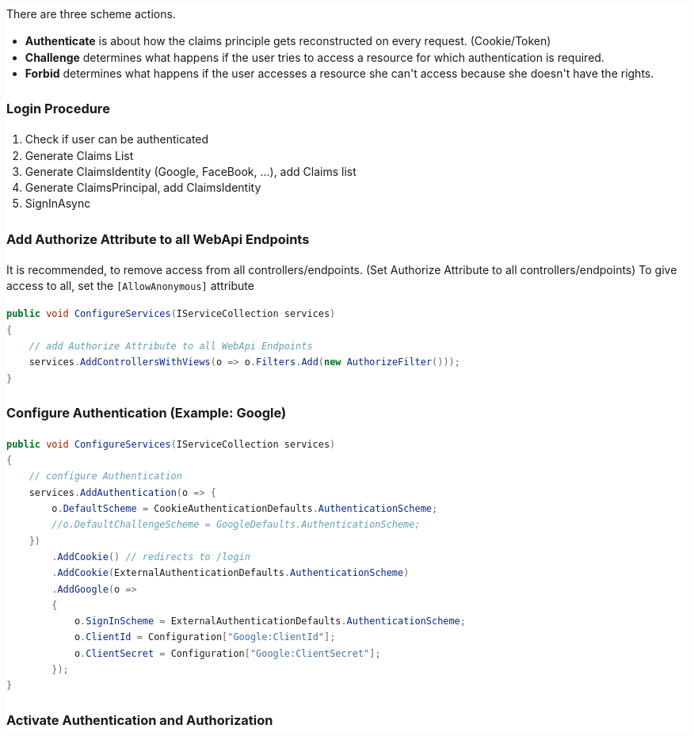 There are three scheme actions.

- **Authenticate** is about how the claims principle gets reconstructed on every request. (Cookie/Token)
- **Challenge** determines what happens if the user tries to access a resource for which authentication is required.
- **Forbid** determines what happens if the user accesses a resource she can't access because she doesn't have the rights.

### Login Procedure

1. Check if user can be authenticated
2. Generate Claims List
3. Generate ClaimsIdentity (Google, FaceBook, ...), add Claims list
4. Generate ClaimsPrincipal, add ClaimsIdentity
5. SignInAsync

### Add Authorize Attribute to all WebApi Endpoints

It is recommended, to remove access from all controllers/endpoints. (Set Authorize Attribute to all controllers/endpoints)
To give access to all, set the `[AllowAnonymous]` attribute

``` c#
public void ConfigureServices(IServiceCollection services)
{
    // add Authorize Attribute to all WebApi Endpoints
    services.AddControllersWithViews(o => o.Filters.Add(new AuthorizeFilter()));
}
```

### Configure Authentication (Example: Google)

``` c#
public void ConfigureServices(IServiceCollection services)
{
    // configure Authentication
    services.AddAuthentication(o => {
        o.DefaultScheme = CookieAuthenticationDefaults.AuthenticationScheme;
        //o.DefaultChallengeScheme = GoogleDefaults.AuthenticationScheme;
    })
        .AddCookie() // redirects to /login
        .AddCookie(ExternalAuthenticationDefaults.AuthenticationScheme)
        .AddGoogle(o =>
        {
            o.SignInScheme = ExternalAuthenticationDefaults.AuthenticationScheme;
            o.ClientId = Configuration["Google:ClientId"];
            o.ClientSecret = Configuration["Google:ClientSecret"];
        });
}
```

### Activate Authentication and Authorization

